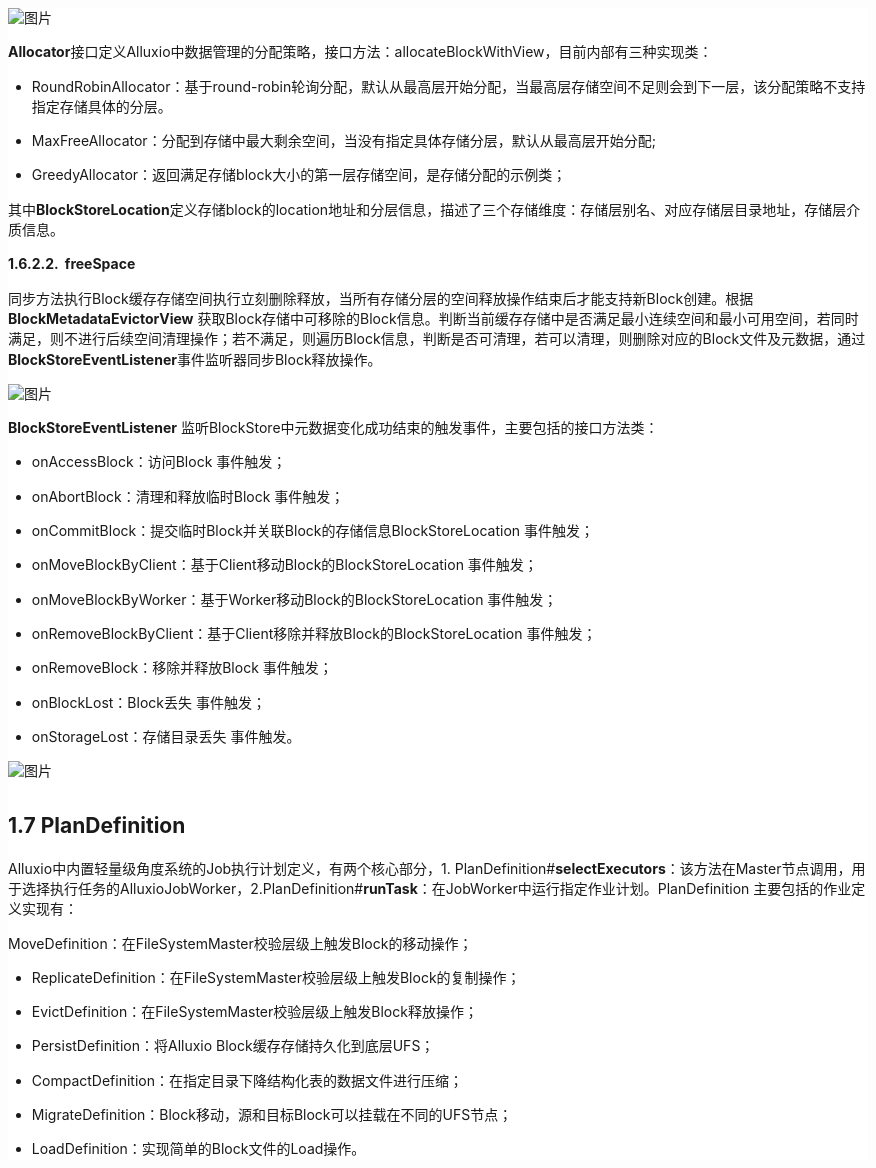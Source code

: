 ![图片](http://oss.powerdata.top/hub-image/640-169211051613140.png)

**Allocator**接口定义Alluxio中数据管理的分配策略，接口方法：allocateBlockWithView，目前内部有三种实现类：

-   RoundRobinAllocator：基于round-robin轮询分配，默认从最高层开始分配，当最高层存储空间不足则会到下一层，该分配策略不支持指定存储具体的分层。
    
-   MaxFreeAllocator：分配到存储中最大剩余空间，当没有指定具体存储分层，默认从最高层开始分配;
    
-   GreedyAllocator：返回满足存储block大小的第一层存储空间，是存储分配的示例类；
    

其中**BlockStoreLocation**定义存储block的location地址和分层信息，描述了三个存储维度：存储层别名、对应存储层目录地址，存储层介质信息。

**1.6.2.2.  freeSpace**

同步方法执行Block缓存存储空间执行立刻删除释放，当所有存储分层的空间释放操作结束后才能支持新Block创建。根据**BlockMetadataEvictorView** 获取Block存储中可移除的Block信息。判断当前缓存存储中是否满足最小连续空间和最小可用空间，若同时满足，则不进行后续空间清理操作；若不满足，则遍历Block信息，判断是否可清理，若可以清理，则删除对应的Block文件及元数据，通过**BlockStoreEventListener**事件监听器同步Block释放操作。

![图片](http://oss.powerdata.top/hub-image/640-169211051847543.png)

**BlockStoreEventListener** 监听BlockStore中元数据变化成功结束的触发事件，主要包括的接口方法类：

-   onAccessBlock：访问Block 事件触发；
    
-   onAbortBlock：清理和释放临时Block 事件触发；
    
-   onCommitBlock：提交临时Block并关联Block的存储信息BlockStoreLocation 事件触发；
    
-   onMoveBlockByClient：基于Client移动Block的BlockStoreLocation 事件触发；
    
-   onMoveBlockByWorker：基于Worker移动Block的BlockStoreLocation 事件触发；
    
-   onRemoveBlockByClient：基于Client移除并释放Block的BlockStoreLocation 事件触发；
    
-   onRemoveBlock：移除并释放Block 事件触发；
    
-   onBlockLost：Block丢失 事件触发；
    
-   onStorageLost：存储目录丢失 事件触发。
    

![图片](http://oss.powerdata.top/hub-image/640-169211052105046.png)

## 1.7 PlanDefinition

Alluxio中内置轻量级角度系统的Job执行计划定义，有两个核心部分，1. PlanDefinition#**selectExecutors**：该方法在Master节点调用，用于选择执行任务的AlluxioJobWorker，2.PlanDefinition#**runTask**：在JobWorker中运行指定作业计划。PlanDefinition 主要包括的作业定义实现有：

MoveDefinition：在FileSystemMaster校验层级上触发Block的移动操作；

-   ReplicateDefinition：在FileSystemMaster校验层级上触发Block的复制操作；
    
-   EvictDefinition：在FileSystemMaster校验层级上触发Block释放操作；
    
-   PersistDefinition：将Alluxio Block缓存存储持久化到底层UFS；
    
-   CompactDefinition：在指定目录下降结构化表的数据文件进行压缩；
    
-   MigrateDefinition：Block移动，源和目标Block可以挂载在不同的UFS节点；
    
-   LoadDefinition：实现简单的Block文件的Load操作。
    